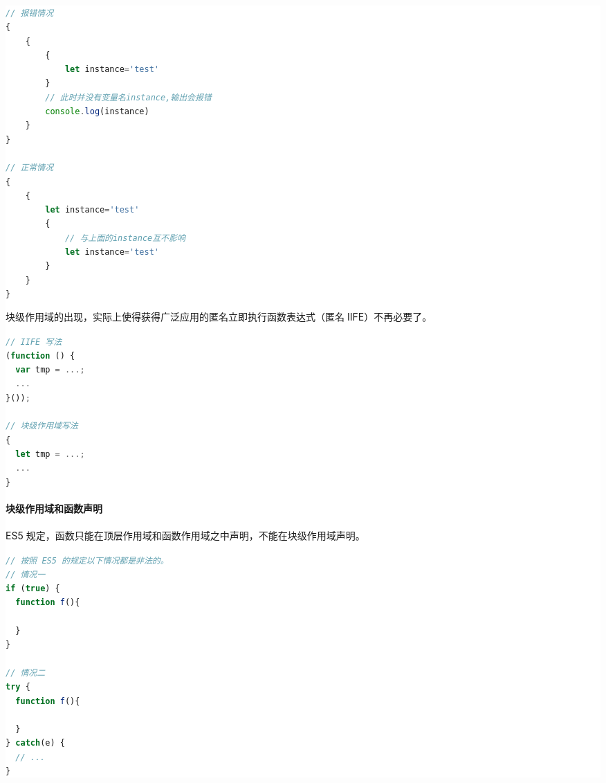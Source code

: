 ```javascript
// 报错情况
{
    {
        {
            let instance='test'
        }
        // 此时并没有变量名instance,输出会报错
        console.log(instance)
    }
}

// 正常情况
{
    {
        let instance='test'
        {
            // 与上面的instance互不影响
            let instance='test'
        }
    }
}
```

块级作用域的出现，实际上使得获得广泛应用的匿名立即执行函数表达式（匿名 IIFE）不再必要了。

```javascript
// IIFE 写法
(function () {
  var tmp = ...;
  ...
}());

// 块级作用域写法
{
  let tmp = ...;
  ...
}

```

#### 块级作用域和函数声明

ES5 规定，函数只能在顶层作用域和函数作用域之中声明，不能在块级作用域声明。

```javascript
// 按照 ES5 的规定以下情况都是非法的。
// 情况一
if (true) {
  function f(){

  }
}

// 情况二
try {
  function f(){

  }
} catch(e) {
  // ...
}
```
